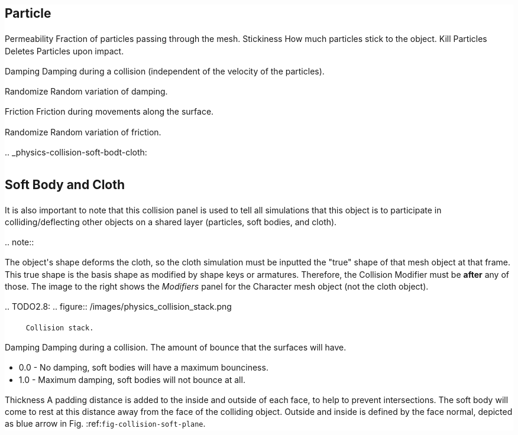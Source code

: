 
Particle
--------

Permeability
   Fraction of particles passing through the mesh.
Stickiness
   How much particles stick to the object.
Kill Particles
   Deletes Particles upon impact.

Damping
   Damping during a collision (independent of the velocity of the particles).

   Randomize
      Random variation of damping.

Friction
   Friction during movements along the surface.

   Randomize
      Random variation of friction.


.. _physics-collision-soft-bodt-cloth:

Soft Body and Cloth
-------------------

It is also important to note that this collision panel is used to tell
all simulations that this object is to participate in colliding/deflecting other objects
on a shared layer (particles, soft bodies, and cloth).

.. note::

   The object's shape deforms the cloth,
   so the cloth simulation must be inputted the "true" shape of that mesh object at that frame.
   This true shape is the basis shape as modified by shape keys or armatures. Therefore,
   the Collision Modifier must be **after** any of those.
   The image to the right shows the *Modifiers* panel for the Character mesh object
   (not the cloth object).

   .. TODO2.8:
      .. figure:: /images/physics_collision_stack.png

         Collision stack.

Damping
   Damping during a collision.
   The amount of bounce that the surfaces will have.

   - 0.0 - No damping, soft bodies will have a maximum bounciness.
   - 1.0 - Maximum damping, soft bodies will not bounce at all.

Thickness
   A padding distance is added to the inside and outside of each face, to help to prevent intersections.
   The soft body will come to rest at this distance away from the face of the colliding object.
   Outside and inside is defined by the face normal, depicted as blue arrow in Fig. :ref:`fig-collision-soft-plane`.
